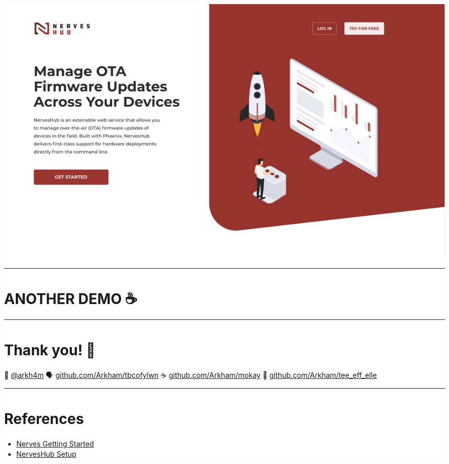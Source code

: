 
![](./nerves-hub.png)

---

# ANOTHER DEMO ☕️

---

# Thank you! 🙏

🦜 [@arkh4m](https://twitter.com/arkh4m)
🗣 [github.com/Arkham/tbcofylwn](https://github.com/Arkham/tbcofylwn)
☕️ [github.com/Arkham/mokay](https://github.com/Arkham/mokay)
🤖 [github.com/Arkham/tee\_eff\_elle](https://github.com/Arkham/tee_eff_elle)

---

# References

- [Nerves Getting Started](https://hexdocs.pm/nerves/getting-started.html)
- [NervesHub Setup](https://docs.nerves-hub.org/nerves-hub/setup)

